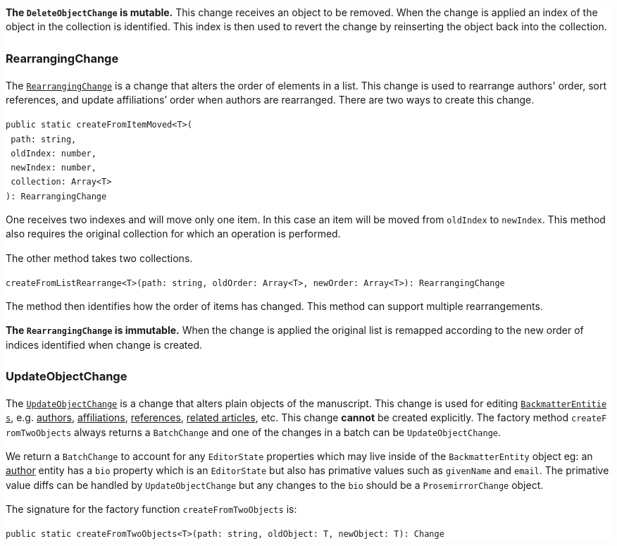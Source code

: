 **The `DeleteObjectChange` is mutable.** This change receives an object to be removed. When the change is applied an index of the object in the collection is identified. This index is then used to revert the change by reinserting the object back into the collection.

### RearrangingChange 

The [`RearrangingChange`](../src/app/utils/history/rearranging-change.ts) is a change that alters the order of elements in a list. This change is used to rearrange authors' order, sort references, and update affiliations’ order when authors are rearranged. There are two ways to create this change.

```
public static createFromItemMoved<T>(
 path: string,
 oldIndex: number,
 newIndex: number,
 collection: Array<T>
): RearrangingChange
```

One receives two indexes and will move only one item. In this case an item will be moved from `oldIndex` to  `newIndex`. This method also requires the original collection for which an operation is performed.

The other method takes two collections.
 
 ```
createFromListRearrange<T>(path: string, oldOrder: Array<T>, newOrder: Array<T>): RearrangingChange
```

The method then identifies how the order of items has changed. This method can support multiple rearrangements. 

**The `RearrangingChange` is immutable.** When the change is applied the original list is remapped according to the new order of indices identified when change is created.

### UpdateObjectChange 

The [`UpdateObjectChange`](../src/app/utils/history/update-object-change.ts) is a change that alters plain objects of the manuscript. This change is used for editing [`BackmatterEntities`](../src/app/models/backmatter-entity.ts), e.g. [authors](../src/app/models/person.ts), [affiliations](../src/app/models/affiliation.ts), [references](../src/app/models/reference.ts), [related articles](../src/app/models/related-article.ts), etc. This change **cannot** be created explicitly. The factory method `createFromTwoObjects` always returns a `BatchChange` and one of the changes in a batch can be `UpdateObjectChange`. 

We return a `BatchChange` to account for any `EditorState` properties which may live inside of the `BackmatterEntity` object eg: an [author](../src/app/models/person.ts) entity has a `bio` property which is an `EditorState` but also has primative values such as `givenName` and `email`. The primative value diffs can be handled by `UpdateObjectChange` but any changes to the `bio` should be a `ProsemirrorChange` object.

The signature for the factory function `createFromTwoObjects` is:

```
public static createFromTwoObjects<T>(path: string, oldObject: T, newObject: T): Change
```
